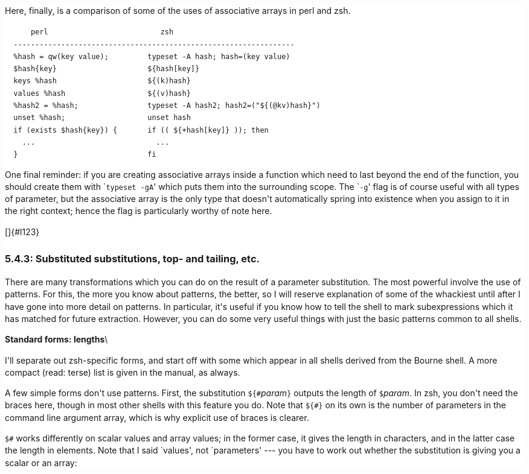 Here, finally, is a comparison of some of the uses of associative arrays
in perl and zsh.

          perl                          zsh
      -----------------------------------------------------------------
      %hash = qw(key value);         typeset -A hash; hash=(key value)
      $hash{key}                     ${hash[key]}
      keys %hash                     ${(k)hash}
      values %hash                   ${(v)hash}
      %hash2 = %hash;                typeset -A hash2; hash2=("${(@kv)hash}")
      unset %hash;                   unset hash
      if (exists $hash{key}) {       if (( ${+hash[key]} )); then
        ...                            ...
      }                              fi

One final reminder: if you are creating associative arrays inside a
function which need to last beyond the end of the function, you should
create them with \``typeset -gA`\' which puts them into the surrounding
scope. The \``-g`\' flag is of course useful with all types of
parameter, but the associative array is the only type that doesn\'t
automatically spring into existence when you assign to it in the right
context; hence the flag is particularly worthy of note here.

[]{#l123}

### 5.4.3: Substituted substitutions, top- and tailing, etc.

There are many transformations which you can do on the result of a
parameter substitution. The most powerful involve the use of patterns.
For this, the more you know about patterns, the better, so I will
reserve explanation of some of the whackiest until after I have gone
into more detail on patterns. In particular, it\'s useful if you know
how to tell the shell to mark subexpressions which it has matched for
future extraction. However, you can do some very useful things with just
the basic patterns common to all shells.

**Standard forms: lengths**\

I\'ll separate out zsh-specific forms, and start off with some which
appear in all shells derived from the Bourne shell. A more compact
(read: terse) list is given in the manual, as always.

A few simple forms don\'t use patterns. First, the substitution
`${#`*param*`}` outputs the length of `$`*param*. In zsh, you don\'t
need the braces here, though in most other shells with this feature you
do. Note that `${#}` on its own is the number of parameters in the
command line argument array, which is why explicit use of braces is
clearer.

`$#` works differently on scalar values and array values; in the former
case, it gives the length in characters, and in the latter case the
length in elements. Note that I said \`values\', not \`parameters\'
\-\-- you have to work out whether the substitution is giving you a
scalar or an array:
